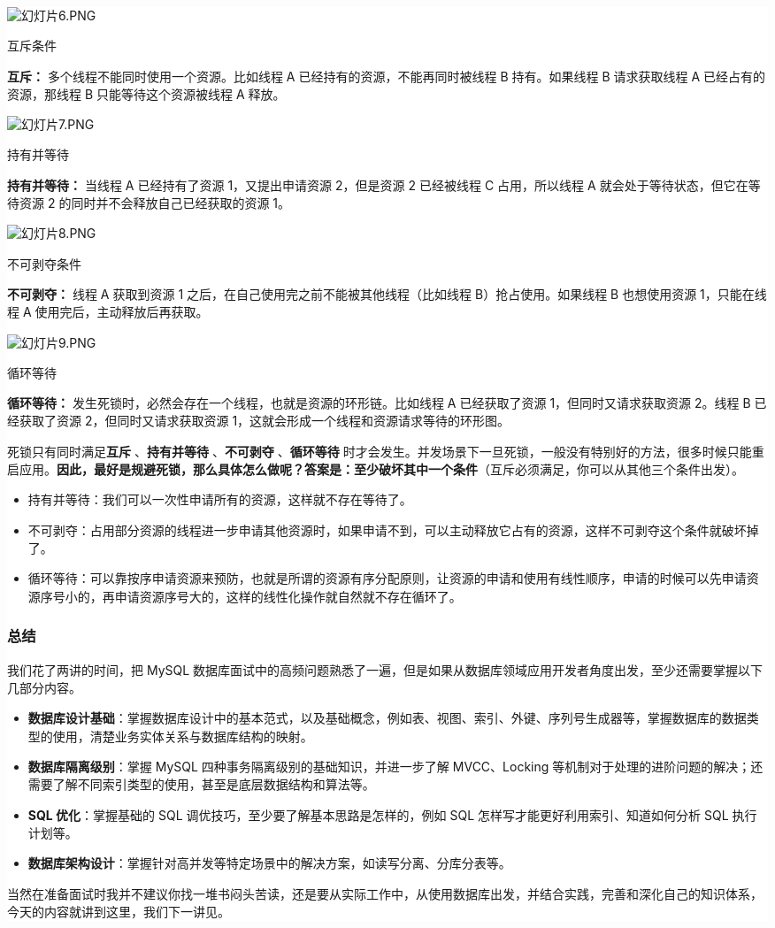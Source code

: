 
<Image alt="幻灯片6.PNG" src="https://s0.lgstatic.com/i/image2/M01/0C/06/CgpVE2AXOpyAODwtAABTGjPzh6k531.PNG"/> 
  
互斥条件

**互斥：** 多个线程不能同时使用一个资源。比如线程 A 已经持有的资源，不能再同时被线程 B 持有。如果线程 B 请求获取线程 A 已经占有的资源，那线程 B 只能等待这个资源被线程 A 释放。


<Image alt="幻灯片7.PNG" src="https://s0.lgstatic.com/i/image2/M01/0C/04/Cip5yGAXOq-AF8jDAABSSEnH3dk920.PNG"/> 
  
持有并等待

**持有并等待：** 当线程 A 已经持有了资源 1，又提出申请资源 2，但是资源 2 已经被线程 C 占用，所以线程 A 就会处于等待状态，但它在等待资源 2 的同时并不会释放自己已经获取的资源 1。


<Image alt="幻灯片8.PNG" src="https://s0.lgstatic.com/i/image2/M01/0C/04/Cip5yGAXOsCAA25rAABO_a-VNXU420.PNG"/> 
  
不可剥夺条件

**不可剥夺：** 线程 A 获取到资源 1 之后，在自己使用完之前不能被其他线程（比如线程 B）抢占使用。如果线程 B 也想使用资源 1，只能在线程 A 使用完后，主动释放后再获取。


<Image alt="幻灯片9.PNG" src="https://s0.lgstatic.com/i/image2/M01/0C/06/CgpVE2AXOtuAdm_UAABSLZeUVA0081.PNG"/> 
  
循环等待

**循环等待：** 发生死锁时，必然会存在一个线程，也就是资源的环形链。比如线程 A 已经获取了资源 1，但同时又请求获取资源 2。线程 B 已经获取了资源 2，但同时又请求获取资源 1，这就会形成一个线程和资源请求等待的环形图。

死锁只有同时满足**互斥** 、**持有并等待** 、**不可剥夺** 、**循环等待** 时才会发生。并发场景下一旦死锁，一般没有特别好的方法，很多时候只能重启应用。**因此，最好是规避死锁，那么具体怎么做呢？答案是：至少破坏其中一个条件**（互斥必须满足，你可以从其他三个条件出发）。

* 持有并等待：我们可以一次性申请所有的资源，这样就不存在等待了。

* 不可剥夺：占用部分资源的线程进一步申请其他资源时，如果申请不到，可以主动释放它占有的资源，这样不可剥夺这个条件就破坏掉了。

* 循环等待：可以靠按序申请资源来预防，也就是所谓的资源有序分配原则，让资源的申请和使用有线性顺序，申请的时候可以先申请资源序号小的，再申请资源序号大的，这样的线性化操作就自然就不存在循环了。

### 总结

我们花了两讲的时间，把 MySQL 数据库面试中的高频问题熟悉了一遍，但是如果从数据库领域应用开发者角度出发，至少还需要掌握以下几部分内容。

* **数据库设计基础**：掌握数据库设计中的基本范式，以及基础概念，例如表、视图、索引、外键、序列号生成器等，掌握数据库的数据类型的使用，清楚业务实体关系与数据库结构的映射。

* **数据库隔离级别**：掌握 MySQL 四种事务隔离级别的基础知识，并进一步了解 MVCC、Locking 等机制对于处理的进阶问题的解决；还需要了解不同索引类型的使用，甚至是底层数据结构和算法等。

* **SQL 优化**：掌握基础的 SQL 调优技巧，至少要了解基本思路是怎样的，例如 SQL 怎样写才能更好利用索引、知道如何分析 SQL 执行计划等。

* **数据库架构设计**：掌握针对高并发等特定场景中的解决方案，如读写分离、分库分表等。

当然在准备面试时我并不建议你找一堆书闷头苦读，还是要从实际工作中，从使用数据库出发，并结合实践，完善和深化自己的知识体系，今天的内容就讲到这里，我们下一讲见。

